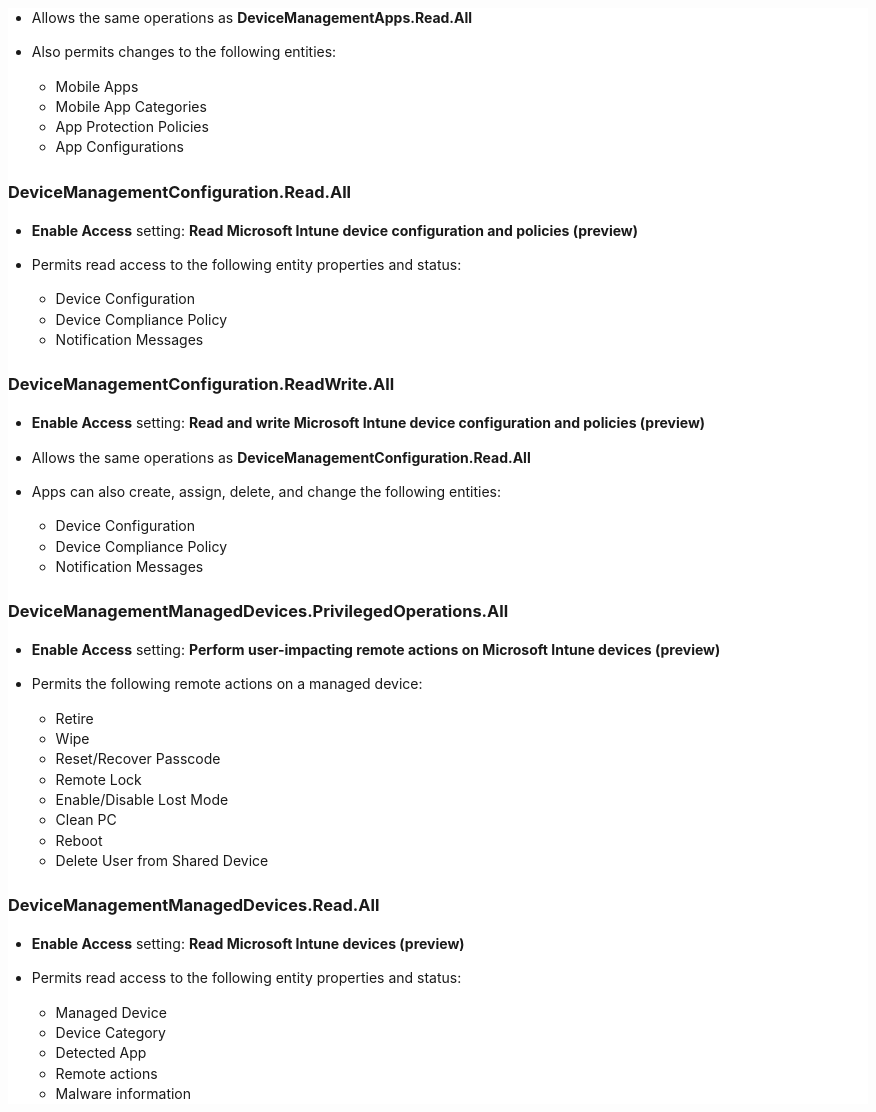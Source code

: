 - Allows the same operations as __DeviceManagementApps.Read.All__

- Also permits changes to the following entities:

    - Mobile Apps
    - Mobile App Categories
    - App Protection Policies
    - App Configurations

### <a name="cfg-ro"></a>DeviceManagementConfiguration.Read.All

- **Enable Access** setting: __Read Microsoft Intune device configuration and policies (preview)__

- Permits read access to the following entity properties and status:
    - Device Configuration
    - Device Compliance Policy
    - Notification Messages

### <a name="cfg-ra"></a>DeviceManagementConfiguration.ReadWrite.All

- **Enable Access** setting: __Read and write Microsoft Intune device configuration and policies (preview)__

- Allows the same operations as __DeviceManagementConfiguration.Read.All__

- Apps can also create, assign, delete, and change the following entities:
    - Device Configuration
    - Device Compliance Policy
    - Notification Messages

### <a name="mgd-po"></a>DeviceManagementManagedDevices.PrivilegedOperations.All

- **Enable Access** setting: __Perform user-impacting remote actions on Microsoft Intune devices (preview)__

- Permits the following remote actions on a managed device:
    - Retire
    - Wipe
    - Reset/Recover Passcode
    - Remote Lock
    - Enable/Disable Lost Mode
    - Clean PC
    - Reboot
    - Delete User from Shared Device

### <a name="mgd-ro"></a>DeviceManagementManagedDevices.Read.All

- **Enable Access** setting: __Read Microsoft Intune devices (preview)__

- Permits read access to the following entity properties and status:
    - Managed Device
    - Device Category
    - Detected App
    - Remote actions
    - Malware information
